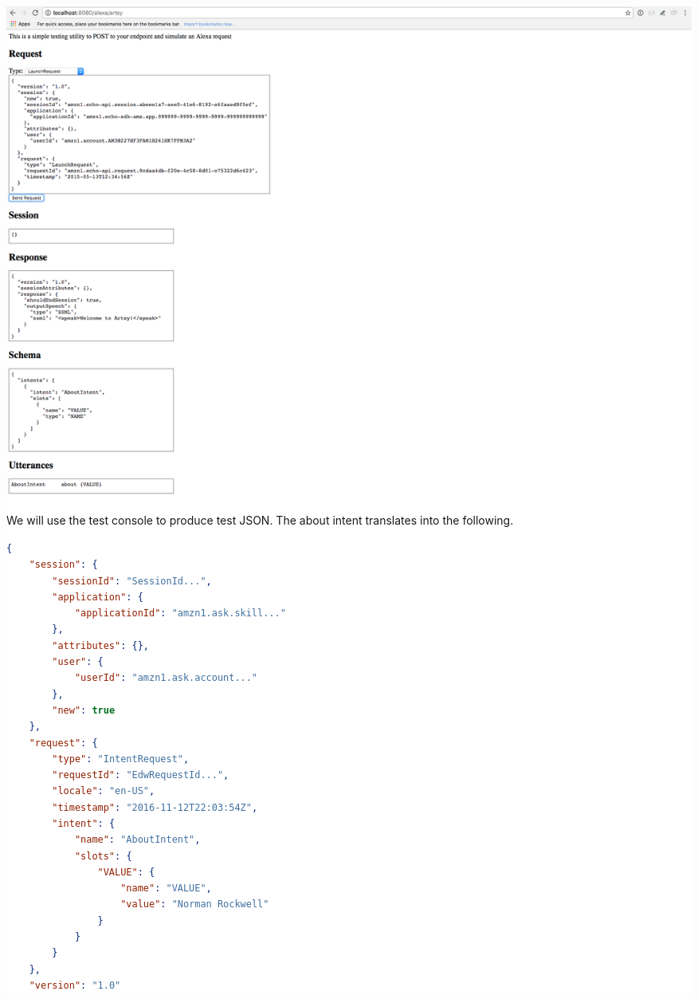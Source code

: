 ![lambda configuration](/images/2016-11-30-bringing-artsy-to-amazon-echo-alexa/console.png)

We will use the test console to produce test JSON. The about intent translates into the following.

```json
{
    "session": {
        "sessionId": "SessionId...",
        "application": {
            "applicationId": "amzn1.ask.skill..."
        },
        "attributes": {},
        "user": {
            "userId": "amzn1.ask.account..."
        },
        "new": true
    },
    "request": {
        "type": "IntentRequest",
        "requestId": "EdwRequestId...",
        "locale": "en-US",
        "timestamp": "2016-11-12T22:03:54Z",
        "intent": {
            "name": "AboutIntent",
            "slots": {
                "VALUE": {
                    "name": "VALUE",
                    "value": "Norman Rockwell"
                }
            }
        }
    },
    "version": "1.0"
```